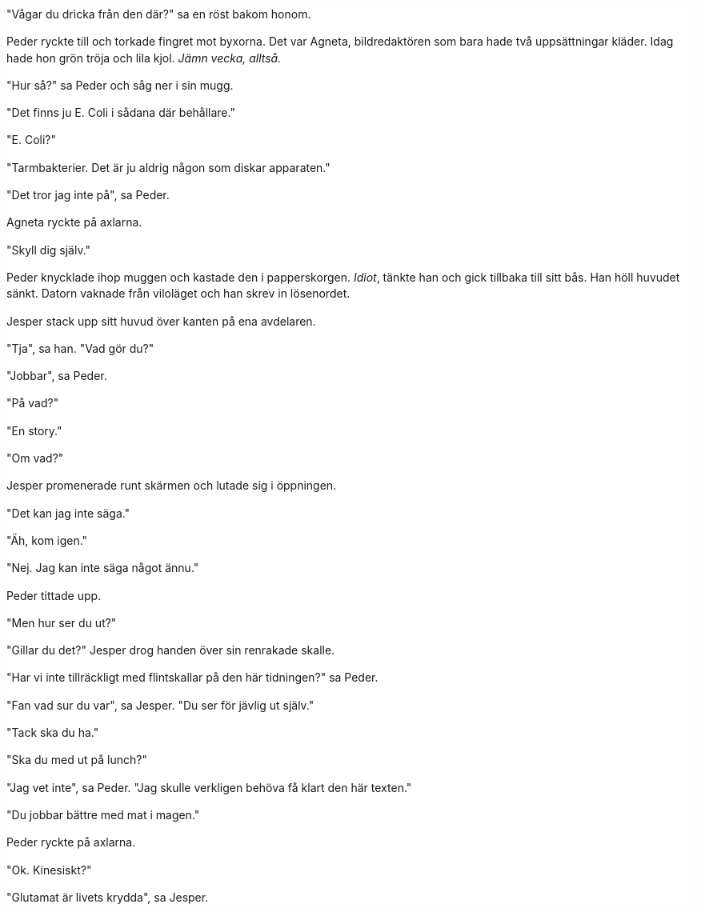"Vågar du dricka från den där?" sa en röst bakom honom.

Peder ryckte till och torkade fingret mot byxorna. Det var Agneta, bildredaktören som bara hade två uppsättningar kläder. Idag hade hon grön tröja och lila kjol. *Jämn vecka, alltså.*

"Hur så?" sa Peder och såg ner i sin mugg.

"Det finns ju E. Coli i sådana där behållare."

"E. Coli?"

"Tarmbakterier. Det är ju aldrig någon som diskar apparaten."

"Det tror jag inte på", sa Peder.

Agneta ryckte på axlarna.

"Skyll dig själv."

Peder knycklade ihop muggen och kastade den i papperskorgen. *Idiot*, tänkte han och gick tillbaka till sitt bås. Han höll huvudet sänkt. Datorn vaknade från viloläget och han skrev in lösenordet.

Jesper stack upp sitt huvud över kanten på ena avdelaren.

"Tja", sa han. "Vad gör du?"

"Jobbar", sa Peder.

"På vad?"

"En story."

"Om vad?"

Jesper promenerade runt skärmen och lutade sig i öppningen.

"Det kan jag inte säga."

"Äh, kom igen."

"Nej. Jag kan inte säga något ännu."

Peder tittade upp.

"Men hur ser du ut?"

"Gillar du det?" Jesper drog handen över sin renrakade skalle.

"Har vi inte tillräckligt med flintskallar på den här tidningen?" sa Peder.

"Fan vad sur du var", sa Jesper. "Du ser för jävlig ut själv."

"Tack ska du ha."

"Ska du med ut på lunch?"

"Jag vet inte", sa Peder. "Jag skulle verkligen behöva få klart den här texten."

"Du jobbar bättre med mat i magen."

Peder ryckte på axlarna.

"Ok. Kinesiskt?"

"Glutamat är livets krydda", sa Jesper.
